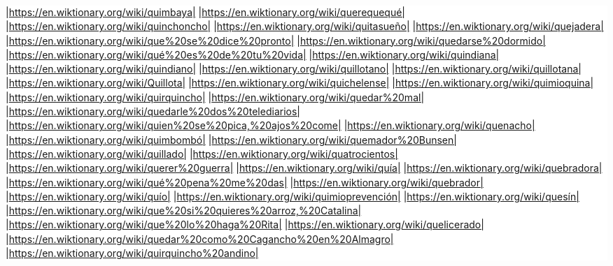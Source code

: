 |https://en.wiktionary.org/wiki/quimbaya|
|https://en.wiktionary.org/wiki/querequequé|
|https://en.wiktionary.org/wiki/quinchoncho|
|https://en.wiktionary.org/wiki/quitasueño|
|https://en.wiktionary.org/wiki/quejadera|
|https://en.wiktionary.org/wiki/que%20se%20dice%20pronto|
|https://en.wiktionary.org/wiki/quedarse%20dormido|
|https://en.wiktionary.org/wiki/qué%20es%20de%20tu%20vida|
|https://en.wiktionary.org/wiki/quindiana|
|https://en.wiktionary.org/wiki/quindiano|
|https://en.wiktionary.org/wiki/quillotano|
|https://en.wiktionary.org/wiki/quillotana|
|https://en.wiktionary.org/wiki/Quillota|
|https://en.wiktionary.org/wiki/quichelense|
|https://en.wiktionary.org/wiki/quimioquina|
|https://en.wiktionary.org/wiki/quirquincho|
|https://en.wiktionary.org/wiki/quedar%20mal|
|https://en.wiktionary.org/wiki/quedarle%20dos%20telediarios|
|https://en.wiktionary.org/wiki/quien%20se%20pica,%20ajos%20come|
|https://en.wiktionary.org/wiki/quenacho|
|https://en.wiktionary.org/wiki/quimbombó|
|https://en.wiktionary.org/wiki/quemador%20Bunsen|
|https://en.wiktionary.org/wiki/quillado|
|https://en.wiktionary.org/wiki/quatrocientos|
|https://en.wiktionary.org/wiki/querer%20guerra|
|https://en.wiktionary.org/wiki/quía|
|https://en.wiktionary.org/wiki/quebradora|
|https://en.wiktionary.org/wiki/qué%20pena%20me%20das|
|https://en.wiktionary.org/wiki/quebrador|
|https://en.wiktionary.org/wiki/quío|
|https://en.wiktionary.org/wiki/quimioprevención|
|https://en.wiktionary.org/wiki/quesín|
|https://en.wiktionary.org/wiki/que%20si%20quieres%20arroz,%20Catalina|
|https://en.wiktionary.org/wiki/que%20lo%20haga%20Rita|
|https://en.wiktionary.org/wiki/quelicerado|
|https://en.wiktionary.org/wiki/quedar%20como%20Cagancho%20en%20Almagro|
|https://en.wiktionary.org/wiki/quirquincho%20andino|